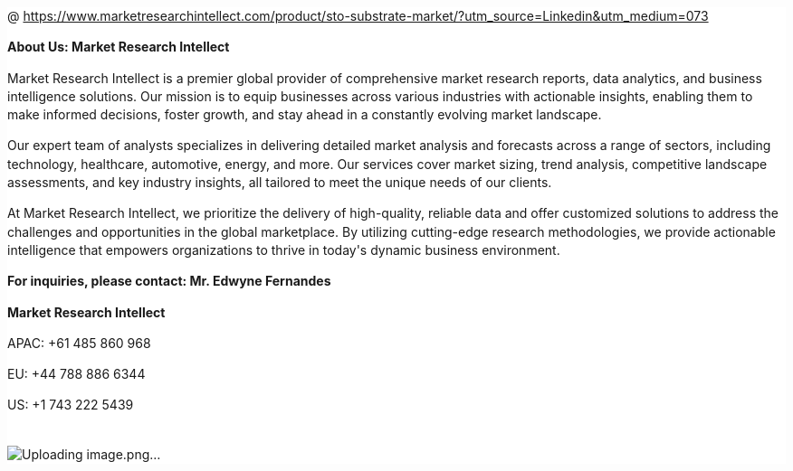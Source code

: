 @</strong>&nbsp;<a href="https://www.marketresearchintellect.com/product/sto-substrate-market/?utm_source=Linkedin&utm_medium=073">https://www.marketresearchintellect.com/product/sto-substrate-market/?utm_source=Linkedin&utm_medium=073</a></span></p><p><strong>About Us: Market Research Intellect</strong></p><p>Market Research Intellect is a premier global provider of comprehensive market research reports, data analytics, and business intelligence solutions. Our mission is to equip businesses across various industries with actionable insights, enabling them to make informed decisions, foster growth, and stay ahead in a constantly evolving market landscape.</p><p>Our expert team of analysts specializes in delivering detailed market analysis and forecasts across a range of sectors, including technology, healthcare, automotive, energy, and more. Our services cover market sizing, trend analysis, competitive landscape assessments, and key industry insights, all tailored to meet the unique needs of our clients.</p><p>At Market Research Intellect, we prioritize the delivery of high-quality, reliable data and offer customized solutions to address the challenges and opportunities in the global marketplace. By utilizing cutting-edge research methodologies, we provide actionable intelligence that empowers organizations to thrive in today's dynamic business environment.</p><p><strong>For inquiries, please contact: Mr. Edwyne Fernandes</strong></p><p><strong>Market Research Intellect</strong></p><p>APAC: +61 485 860 968</p><p>EU: +44 788 886 6344</p><p>US: +1 743 222 5439</p></div><div class="article-main__content" data-test-id="publishing-text-block">&nbsp;</div>
![Uploading image.png…]()
